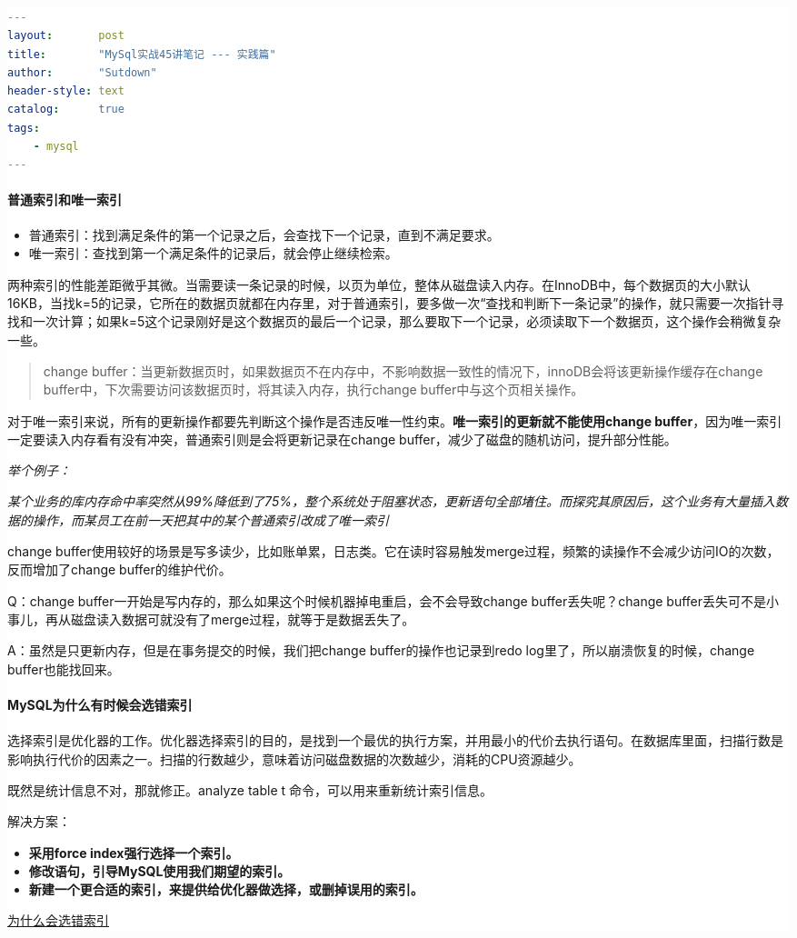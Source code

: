 ```yaml
---
layout:       post
title:        "MySql实战45讲笔记 --- 实践篇"
author:       "Sutdown"
header-style: text
catalog:      true
tags:
    - mysql
---
```




#### 普通索引和唯一索引

- 普通索引：找到满足条件的第一个记录之后，会查找下一个记录，直到不满足要求。
- 唯一索引：查找到第一个满足条件的记录后，就会停止继续检索。

两种索引的性能差距微乎其微。当需要读一条记录的时候，以页为单位，整体从磁盘读入内存。在InnoDB中，每个数据页的大小默认16KB，当找k=5的记录，它所在的数据页就都在内存里，对于普通索引，要多做一次“查找和判断下一条记录”的操作，就只需要一次指针寻找和一次计算；如果k=5这个记录刚好是这个数据页的最后一个记录，那么要取下一个记录，必须读取下一个数据页，这个操作会稍微复杂一些。

> change buffer：当更新数据页时，如果数据页不在内存中，不影响数据一致性的情况下，innoDB会将该更新操作缓存在change buffer中，下次需要访问该数据页时，将其读入内存，执行change buffer中与这个页相关操作。

对于唯一索引来说，所有的更新操作都要先判断这个操作是否违反唯一性约束。**唯一索引的更新就不能使用change buffer**，因为唯一索引一定要读入内存看有没有冲突，普通索引则是会将更新记录在change buffer，减少了磁盘的随机访问，提升部分性能。

*举个例子：*

*某个业务的库内存命中率突然从99%降低到了75%，整个系统处于阻塞状态，更新语句全部堵住。而探究其原因后，这个业务有大量插入数据的操作，而某员工在前一天把其中的某个普通索引改成了唯一索引*

change buffer使用较好的场景是写多读少，比如账单累，日志类。它在读时容易触发merge过程，频繁的读操作不会减少访问IO的次数，反而增加了change buffer的维护代价。



Q：change buffer一开始是写内存的，那么如果这个时候机器掉电重启，会不会导致change buffer丢失呢？change buffer丢失可不是小事儿，再从磁盘读入数据可就没有了merge过程，就等于是数据丢失了。

A：虽然是只更新内存，但是在事务提交的时候，我们把change buffer的操作也记录到redo log里了，所以崩溃恢复的时候，change buffer也能找回来。



#### MySQL为什么有时候会选错索引

选择索引是优化器的工作。优化器选择索引的目的，是找到一个最优的执行方案，并用最小的代价去执行语句。在数据库里面，扫描行数是影响执行代价的因素之一。扫描的行数越少，意味着访问磁盘数据的次数越少，消耗的CPU资源越少。

既然是统计信息不对，那就修正。analyze table t 命令，可以用来重新统计索引信息。

解决方案：

- **采用force index强行选择一个索引。**
- **修改语句，引导MySQL使用我们期望的索引。**
- **新建一个更合适的索引，来提供给优化器做选择，或删掉误用的索引。**

[为什么会选错索引](https://jums.gitbook.io/mysql-shi-zhan-45-jiang/10-mysql-wei-shi-mo-you-shi-hou-hui-xuan-cuo-suo-yin)


